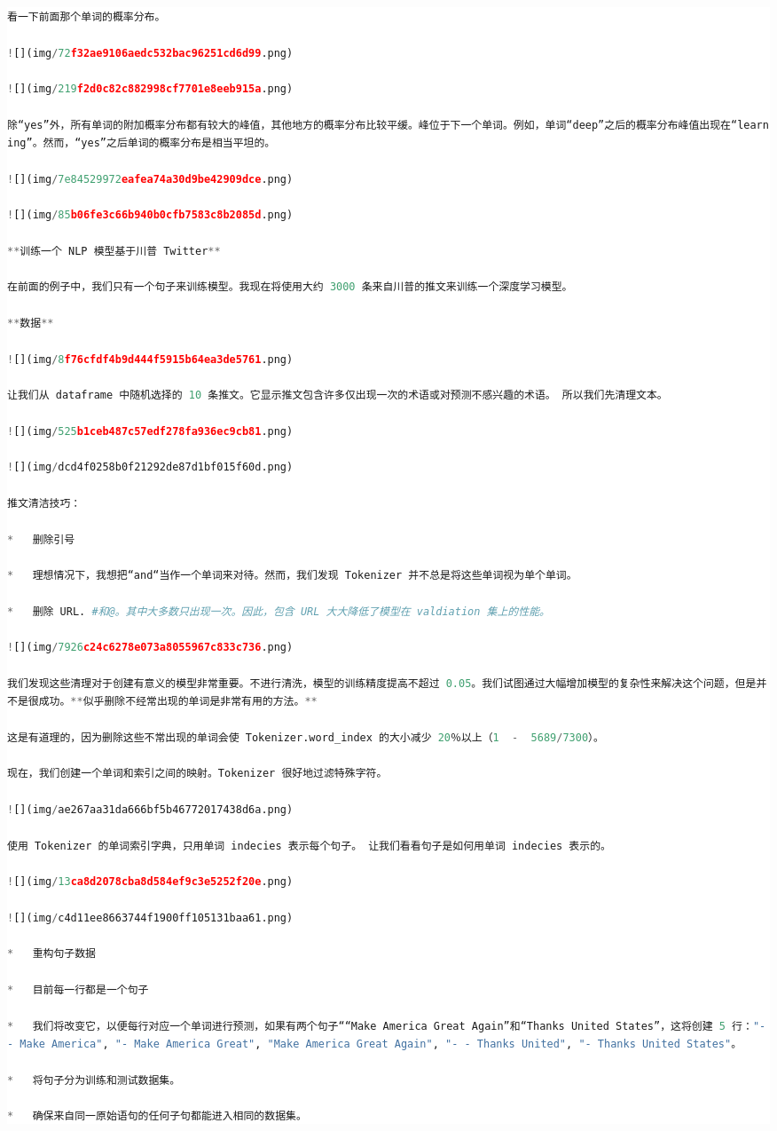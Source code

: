 ```py
看一下前面那个单词的概率分布。

![](img/72f32ae9106aedc532bac96251cd6d99.png)

![](img/219f2d0c82c882998cf7701e8eeb915a.png)

除“yes”外，所有单词的附加概率分布都有较大的峰值，其他地方的概率分布比较平缓。峰位于下一个单词。例如，单词“deep”之后的概率分布峰值出现在“learning”。然而，“yes”之后单词的概率分布是相当平坦的。

![](img/7e84529972eafea74a30d9be42909dce.png)

![](img/85b06fe3c66b940b0cfb7583c8b2085d.png)

**训练一个 NLP 模型基于川普 Twitter**

在前面的例子中，我们只有一个句子来训练模型。我现在将使用大约 3000 条来自川普的推文来训练一个深度学习模型。

**数据**

![](img/8f76cfdf4b9d444f5915b64ea3de5761.png)

让我们从 dataframe 中随机选择的 10 条推文。它显示推文包含许多仅出现一次的术语或对预测不感兴趣的术语。 所以我们先清理文本。

![](img/525b1ceb487c57edf278fa936ec9cb81.png)

![](img/dcd4f0258b0f21292de87d1bf015f60d.png)

推文清洁技巧：

*   删除引号

*   理想情况下，我想把“and“当作一个单词来对待。然而，我们发现 Tokenizer 并不总是将这些单词视为单个单词。

*   删除 URL. #和@。其中大多数只出现一次。因此，包含 URL 大大降低了模型在 valdiation 集上的性能。

![](img/7926c24c6278e073a8055967c833c736.png)

我们发现这些清理对于创建有意义的模型非常重要。不进行清洗，模型的训练精度提高不超过 0.05。我们试图通过大幅增加模型的复杂性来解决这个问题，但是并不是很成功。**似乎删除不经常出现的单词是非常有用的方法。**

这是有道理的，因为删除这些不常出现的单词会使 Tokenizer.word_index 的大小减少 20％以上（1  -  5689/7300）。

现在，我们创建一个单词和索引之间的映射。Tokenizer 很好地过滤特殊字符。

![](img/ae267aa31da666bf5b46772017438d6a.png)

使用 Tokenizer 的单词索引字典，只用单词 indecies 表示每个句子。 让我们看看句子是如何用单词 indecies 表示的。

![](img/13ca8d2078cba8d584ef9c3e5252f20e.png)

![](img/c4d11ee8663744f1900ff105131baa61.png)

*   重构句子数据

*   目前每一行都是一个句子

*   我们将改变它，以便每行对应一个单词进行预测，如果有两个句子““Make America Great Again”和“Thanks United States”，这将创建 5 行："- - Make America", "- Make America Great", "Make America Great Again", "- - Thanks United", "- Thanks United States"。

*   将句子分为训练和测试数据集。

*   确保来自同一原始语句的任何子句都能进入相同的数据集。
```